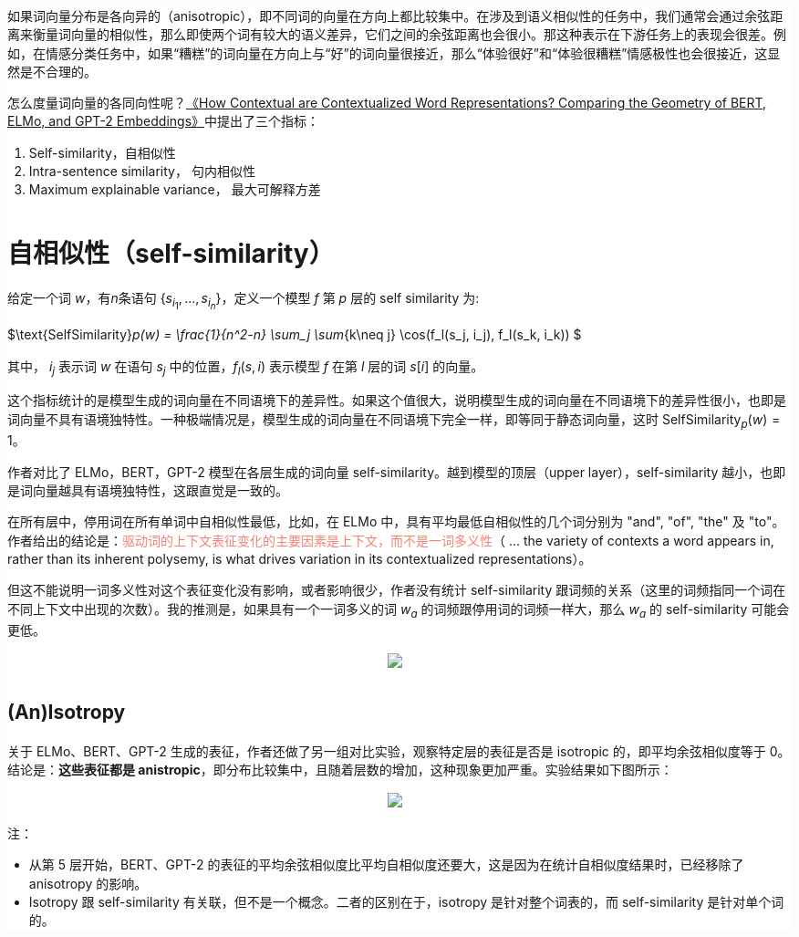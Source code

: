 如果词向量分布是各向异的（anisotropic），即不同词的向量在方向上都比较集中。在涉及到语义相似性的任务中，我们通常会通过余弦距离来衡量词向量的相似性，那么即使两个词有较大的语义差异，它们之间的余弦距离也会很小。那这种表示在下游任务上的表现会很差。例如，在情感分类任务中，如果“糟糕”的词向量在方向上与“好”的词向量很接近，那么“体验很好”和“体验很糟糕”情感极性也会很接近，这显然是不合理的。


怎么度量词向量的各同向性呢？[《How Contextual are Contextualized Word Representations? Comparing the Geometry of BERT, ELMo, and GPT-2 Embeddings》](https://aclanthology.org/D19-1006.pdf)中提出了三个指标：
1. Self-similarity，自相似性
2. Intra-sentence similarity， 句内相似性
3. Maximum explainable variance， 最大可解释方差

# 自相似性（self-similarity）

给定一个词 $w$，有$n$条语句 $\{s_{i_1}, ..., s_{i_n}\}$，定义一个模型 $f$ 第 $p$ 层的 self similarity 为: 

$\text{SelfSimilarity}_p(w) = \frac{1}{n^2-n} \sum_j \sum_{k\neq j} \cos(f_l(s_j, i_j), f_l(s_k, i_k)) $

其中， $i_j$ 表示词 $w$ 在语句 $s_j$ 中的位置，$f_l(s, i)$ 表示模型 $f$ 在第 $l$ 层的词 $s[i]$ 的向量。

这个指标统计的是模型生成的词向量在不同语境下的差异性。如果这个值很大，说明模型生成的词向量在不同语境下的差异性很小，也即是词向量不具有语境独特性。一种极端情况是，模型生成的词向量在不同语境下完全一样，即等同于静态词向量，这时 $\text{SelfSimilarity}_p(w) = 1$。

作者对比了 ELMo，BERT，GPT-2 模型在各层生成的词向量 self-similarity。越到模型的顶层（upper layer），self-similarity 越小，也即是词向量越具有语境独特性，这跟直觉是一致的。

在所有层中，停用词在所有单词中自相似性最低，比如，在 ELMo 中，具有平均最低自相似性的几个词分别为 "and", "of", "the" 及 "to"。作者给出的结论是：<span style="color: salmon;">驱动词的上下文表征变化的主要因素是上下文，而不是一词多义性</span>（ ... the variety of contexts a word appears in, rather than its inherent polysemy, is what drives variation in its contextualized representations）。 

但这不能说明一词多义性对这个表征变化没有影响，或者影响很少，作者没有统计 self-similarity 跟词频的关系（这里的词频指同一个词在不同上下文中出现的次数）。我的推测是，如果具有一个一词多义的词 $w_a$ 的词频跟停用词的词频一样大，那么 $w_a$ 的 self-similarity 可能会更低。

<div style="display: flex; justify-content: center;">
  <div style="margin-right: 10px;">
    <img src='https://image.ddot.cc/202311/self-similarity_rc.png' width='700pt'>
  </div>
</div>

## (An)Isotropy
关于 ELMo、BERT、GPT-2 生成的表征，作者还做了另一组对比实验，观察特定层的表征是否是 isotropic 的，即平均余弦相似度等于 0。结论是：**这些表征都是 anistropic**，即分布比较集中，且随着层数的增加，这种现象更加严重。实验结果如下图所示：

<div style="display: flex; justify-content: center;">
  <div style="margin-right: 10px;">
    <img src='https://image.ddot.cc/202311/layer-anisotropic_rc.png' width='700pt'>
  </div>
</div>

注：
- 从第 5 层开始，BERT、GPT-2 的表征的平均余弦相似度比平均自相似度还要大，这是因为在统计自相似度结果时，已经移除了 anisotropy 的影响。 
- Isotropy 跟 self-similarity 有关联，但不是一个概念。二者的区别在于，isotropy 是针对整个词表的，而 self-similarity 是针对单个词的。
